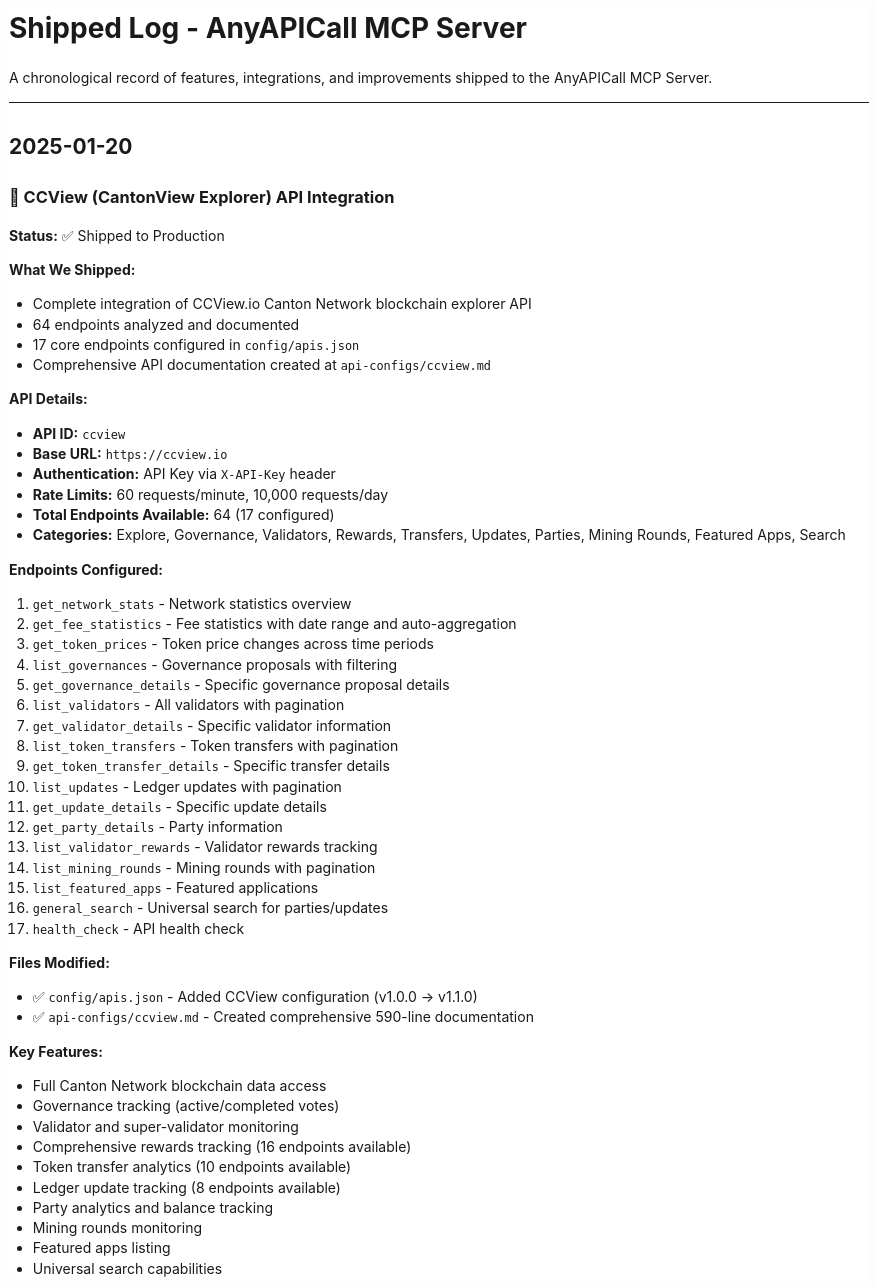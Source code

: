 # Shipped Log - AnyAPICall MCP Server

A chronological record of features, integrations, and improvements shipped to the AnyAPICall MCP Server.

---

## 2025-01-20

### 🚀 CCView (CantonView Explorer) API Integration

**Status:** ✅ Shipped to Production

**What We Shipped:**
- Complete integration of CCView.io Canton Network blockchain explorer API
- 64 endpoints analyzed and documented
- 17 core endpoints configured in `config/apis.json`
- Comprehensive API documentation created at `api-configs/ccview.md`

**API Details:**
- **API ID:** `ccview`
- **Base URL:** `https://ccview.io`
- **Authentication:** API Key via `X-API-Key` header
- **Rate Limits:** 60 requests/minute, 10,000 requests/day
- **Total Endpoints Available:** 64 (17 configured)
- **Categories:** Explore, Governance, Validators, Rewards, Transfers, Updates, Parties, Mining Rounds, Featured Apps, Search

**Endpoints Configured:**
1. `get_network_stats` - Network statistics overview
2. `get_fee_statistics` - Fee statistics with date range and auto-aggregation
3. `get_token_prices` - Token price changes across time periods
4. `list_governances` - Governance proposals with filtering
5. `get_governance_details` - Specific governance proposal details
6. `list_validators` - All validators with pagination
7. `get_validator_details` - Specific validator information
8. `list_token_transfers` - Token transfers with pagination
9. `get_token_transfer_details` - Specific transfer details
10. `list_updates` - Ledger updates with pagination
11. `get_update_details` - Specific update details
12. `get_party_details` - Party information
13. `list_validator_rewards` - Validator rewards tracking
14. `list_mining_rounds` - Mining rounds with pagination
15. `list_featured_apps` - Featured applications
16. `general_search` - Universal search for parties/updates
17. `health_check` - API health check

**Files Modified:**
- ✅ `config/apis.json` - Added CCView configuration (v1.0.0 → v1.1.0)
- ✅ `api-configs/ccview.md` - Created comprehensive 590-line documentation

**Key Features:**
- Full Canton Network blockchain data access
- Governance tracking (active/completed votes)
- Validator and super-validator monitoring
- Comprehensive rewards tracking (16 endpoints available)
- Token transfer analytics (10 endpoints available)
- Ledger update tracking (8 endpoints available)
- Party analytics and balance tracking
- Mining rounds monitoring
- Featured apps listing
- Universal search capabilities

